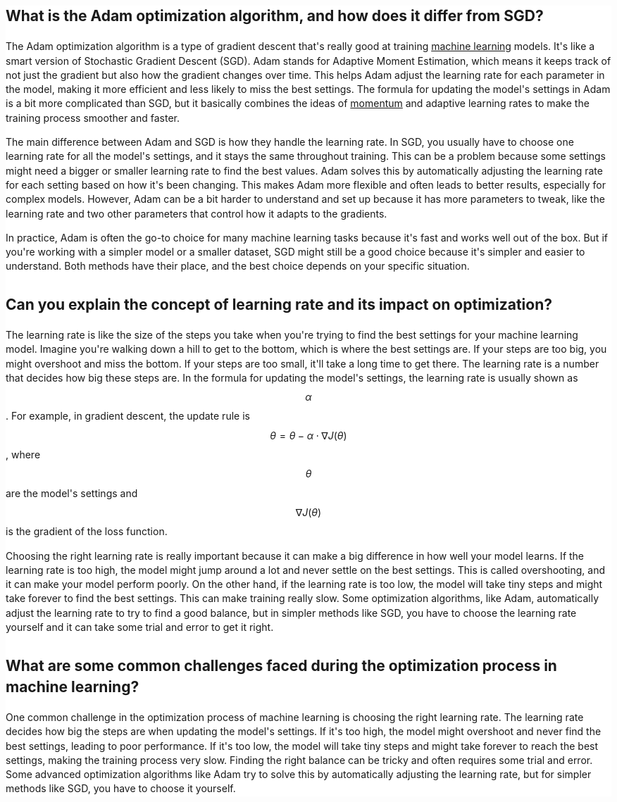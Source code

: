 ## What is the Adam optimization algorithm, and how does it differ from SGD?

The Adam optimization algorithm is a type of gradient descent that's really good at training [machine learning](/wiki/machine-learning) models. It's like a smart version of Stochastic Gradient Descent (SGD). Adam stands for Adaptive Moment Estimation, which means it keeps track of not just the gradient but also how the gradient changes over time. This helps Adam adjust the learning rate for each parameter in the model, making it more efficient and less likely to miss the best settings. The formula for updating the model's settings in Adam is a bit more complicated than SGD, but it basically combines the ideas of [momentum](/wiki/momentum) and adaptive learning rates to make the training process smoother and faster.

The main difference between Adam and SGD is how they handle the learning rate. In SGD, you usually have to choose one learning rate for all the model's settings, and it stays the same throughout training. This can be a problem because some settings might need a bigger or smaller learning rate to find the best values. Adam solves this by automatically adjusting the learning rate for each setting based on how it's been changing. This makes Adam more flexible and often leads to better results, especially for complex models. However, Adam can be a bit harder to understand and set up because it has more parameters to tweak, like the learning rate and two other parameters that control how it adapts to the gradients.

In practice, Adam is often the go-to choice for many machine learning tasks because it's fast and works well out of the box. But if you're working with a simpler model or a smaller dataset, SGD might still be a good choice because it's simpler and easier to understand. Both methods have their place, and the best choice depends on your specific situation.

## Can you explain the concept of learning rate and its impact on optimization?

The learning rate is like the size of the steps you take when you're trying to find the best settings for your machine learning model. Imagine you're walking down a hill to get to the bottom, which is where the best settings are. If your steps are too big, you might overshoot and miss the bottom. If your steps are too small, it'll take a long time to get there. The learning rate is a number that decides how big these steps are. In the formula for updating the model's settings, the learning rate is usually shown as $$ \alpha $$. For example, in gradient descent, the update rule is $$ \theta = \theta - \alpha \cdot \nabla J(\theta) $$, where $$ \theta $$ are the model's settings and $$ \nabla J(\theta) $$ is the gradient of the loss function.

Choosing the right learning rate is really important because it can make a big difference in how well your model learns. If the learning rate is too high, the model might jump around a lot and never settle on the best settings. This is called overshooting, and it can make your model perform poorly. On the other hand, if the learning rate is too low, the model will take tiny steps and might take forever to find the best settings. This can make training really slow. Some optimization algorithms, like Adam, automatically adjust the learning rate to try to find a good balance, but in simpler methods like SGD, you have to choose the learning rate yourself and it can take some trial and error to get it right.

## What are some common challenges faced during the optimization process in machine learning?

One common challenge in the optimization process of machine learning is choosing the right learning rate. The learning rate decides how big the steps are when updating the model's settings. If it's too high, the model might overshoot and never find the best settings, leading to poor performance. If it's too low, the model will take tiny steps and might take forever to reach the best settings, making the training process very slow. Finding the right balance can be tricky and often requires some trial and error. Some advanced optimization algorithms like Adam try to solve this by automatically adjusting the learning rate, but for simpler methods like SGD, you have to choose it yourself.
